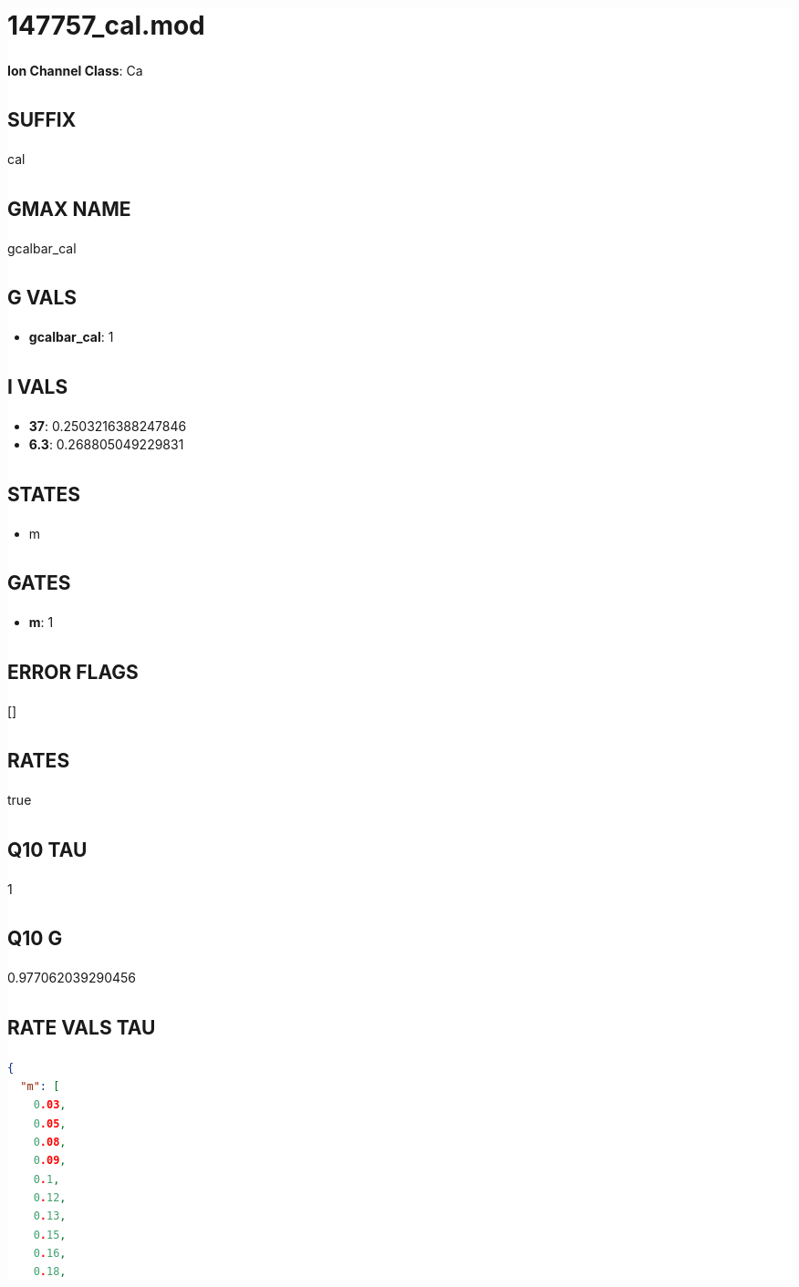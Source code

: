 # 147757_cal.mod

**Ion Channel Class**: Ca

## SUFFIX

cal

## GMAX NAME

gcalbar_cal

## G VALS

- **gcalbar_cal**: 1

## I VALS

- **37**: 0.2503216388247846
- **6.3**: 0.268805049229831

## STATES

- m

## GATES

- **m**: 1

## ERROR FLAGS

[]

## RATES

true

## Q10 TAU

1

## Q10 G

0.977062039290456

## RATE VALS TAU

```json
{
  "m": [
    0.03,
    0.05,
    0.08,
    0.09,
    0.1,
    0.12,
    0.13,
    0.15,
    0.16,
    0.18,
```